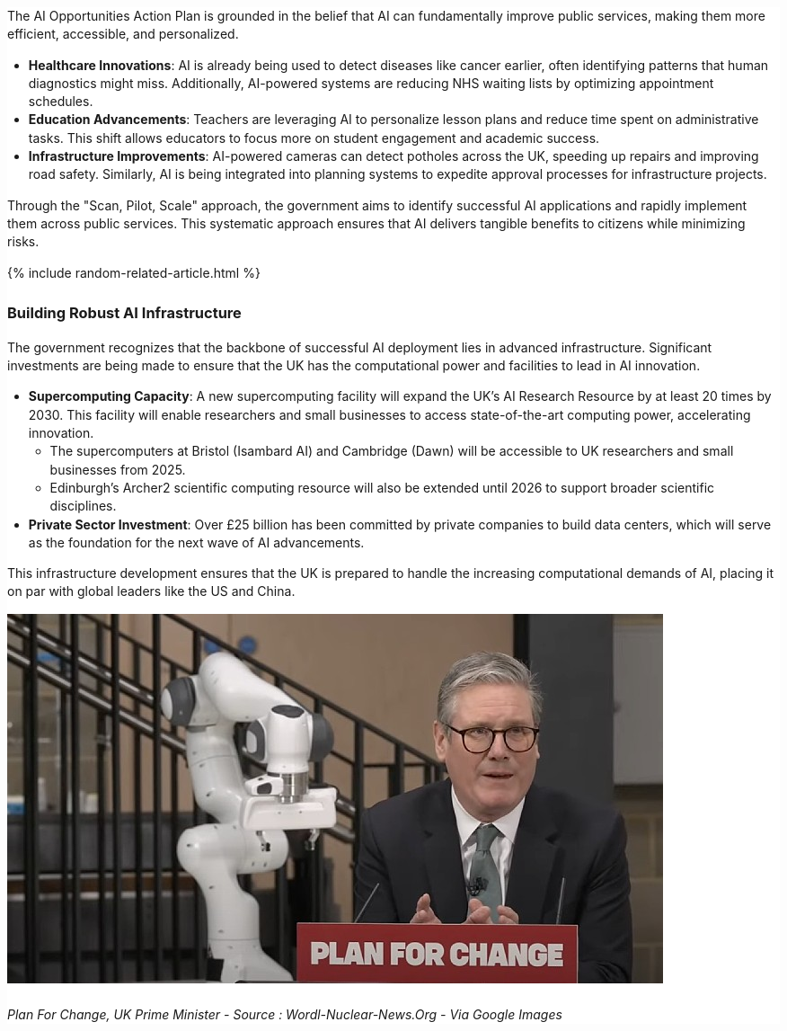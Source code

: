 The AI Opportunities Action Plan is grounded in the belief that AI can fundamentally improve public services, making them more efficient, accessible, and personalized.

- **Healthcare Innovations**: AI is already being used to detect diseases like cancer earlier, often identifying patterns that human diagnostics might miss. Additionally, AI-powered systems are reducing NHS waiting lists by optimizing appointment schedules.
- **Education Advancements**: Teachers are leveraging AI to personalize lesson plans and reduce time spent on administrative tasks. This shift allows educators to focus more on student engagement and academic success.
- **Infrastructure Improvements**: AI-powered cameras can detect potholes across the UK, speeding up repairs and improving road safety. Similarly, AI is being integrated into planning systems to expedite approval processes for infrastructure projects.

Through the "Scan, Pilot, Scale" approach, the government aims to identify successful AI applications and rapidly implement them across public services. This systematic approach ensures that AI delivers tangible benefits to citizens while minimizing risks.

{% include random-related-article.html %}

### Building Robust AI Infrastructure

The government recognizes that the backbone of successful AI deployment lies in advanced infrastructure. Significant investments are being made to ensure that the UK has the computational power and facilities to lead in AI innovation.

- **Supercomputing Capacity**: A new supercomputing facility will expand the UK’s AI Research Resource by at least 20 times by 2030. This facility will enable researchers and small businesses to access state-of-the-art computing power, accelerating innovation.
  - The supercomputers at Bristol (Isambard AI) and Cambridge (Dawn) will be accessible to UK researchers and small businesses from 2025.
  - Edinburgh’s Archer2 scientific computing resource will also be extended until 2026 to support broader scientific disciplines.
- **Private Sector Investment**: Over £25 billion has been committed by private companies to build data centers, which will serve as the foundation for the next wave of AI advancements.

This infrastructure development ensures that the UK is prepared to handle the increasing computational demands of AI, placing it on par with global leaders like the US and China.


![Plan For Change, UK Prime Minister](assets/images/posts/2025/01/ukainews1.jpg "Plan For Change, UK Prime Minister")
###### Plan For Change, UK Prime Minister - Source : Wordl-Nuclear-News.Org - Via Google Images
